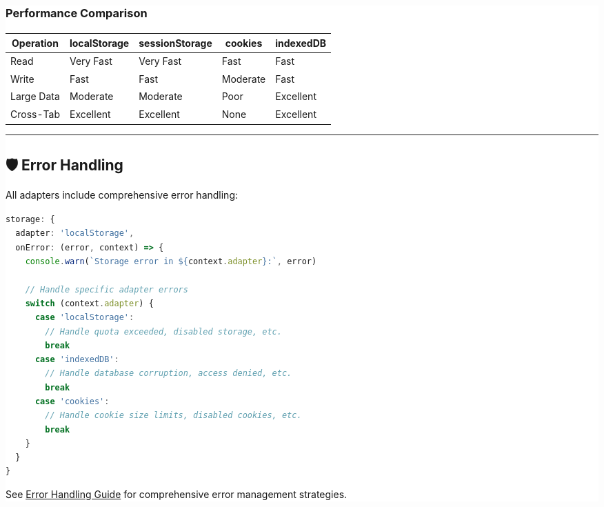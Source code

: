 ### Performance Comparison

| Operation | localStorage | sessionStorage | cookies | indexedDB |
|-----------|-------------|----------------|---------|-----------|
| Read | Very Fast | Very Fast | Fast | Fast |
| Write | Fast | Fast | Moderate | Fast |
| Large Data | Moderate | Moderate | Poor | Excellent |
| Cross-Tab | Excellent | Excellent | None | Excellent |

---

## 🛡️ Error Handling

All adapters include comprehensive error handling:

```typescript
storage: {
  adapter: 'localStorage',
  onError: (error, context) => {
    console.warn(`Storage error in ${context.adapter}:`, error)
    
    // Handle specific adapter errors
    switch (context.adapter) {
      case 'localStorage':
        // Handle quota exceeded, disabled storage, etc.
        break
      case 'indexedDB':
        // Handle database corruption, access denied, etc.
        break
      case 'cookies':
        // Handle cookie size limits, disabled cookies, etc.
        break
    }
  }
}
```

See [Error Handling Guide](./error-handling.md) for comprehensive error management strategies.
